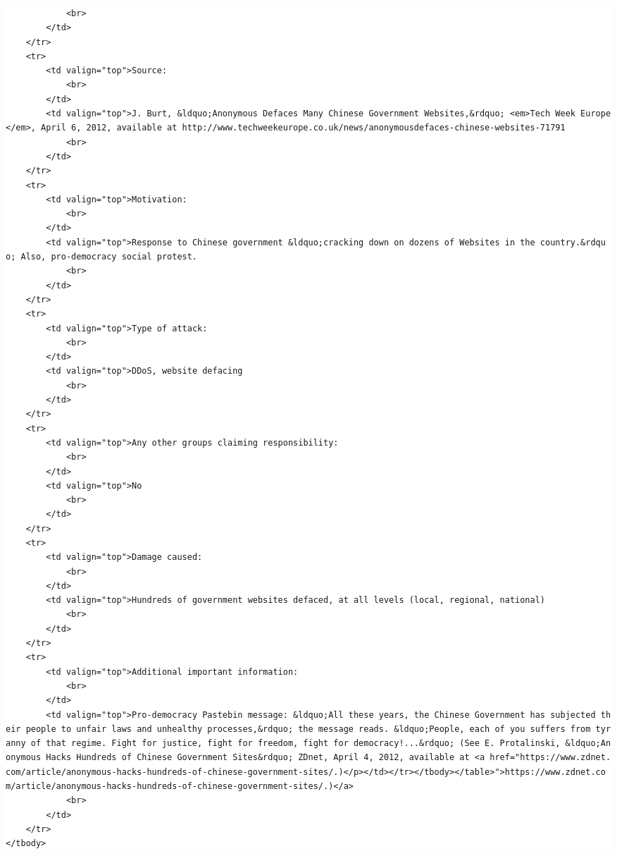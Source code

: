 				<br>
			</td>
		</tr>
		<tr>
			<td valign="top">Source:
				<br>
			</td>
			<td valign="top">J. Burt, &ldquo;Anonymous Defaces Many Chinese Government Websites,&rdquo; <em>Tech Week Europe</em>, April 6, 2012, available at http://www.techweekeurope.co.uk/news/anonymousdefaces-chinese-websites-71791
				<br>
			</td>
		</tr>
		<tr>
			<td valign="top">Motivation:
				<br>
			</td>
			<td valign="top">Response to Chinese government &ldquo;cracking down on dozens of Websites in the country.&rdquo; Also, pro-democracy social protest.
				<br>
			</td>
		</tr>
		<tr>
			<td valign="top">Type of attack:
				<br>
			</td>
			<td valign="top">DDoS, website defacing
				<br>
			</td>
		</tr>
		<tr>
			<td valign="top">Any other groups claiming responsibility:
				<br>
			</td>
			<td valign="top">No
				<br>
			</td>
		</tr>
		<tr>
			<td valign="top">Damage caused:
				<br>
			</td>
			<td valign="top">Hundreds of government websites defaced, at all levels (local, regional, national)
				<br>
			</td>
		</tr>
		<tr>
			<td valign="top">Additional important information:
				<br>
			</td>
			<td valign="top">Pro-democracy Pastebin message: &ldquo;All these years, the Chinese Government has subjected their people to unfair laws and unhealthy processes,&rdquo; the message reads. &ldquo;People, each of you suffers from tyranny of that regime. Fight for justice, fight for freedom, fight for democracy!...&rdquo; (See E. Protalinski, &ldquo;Anonymous Hacks Hundreds of Chinese Government Sites&rdquo; ZDnet, April 4, 2012, available at <a href="https://www.zdnet.com/article/anonymous-hacks-hundreds-of-chinese-government-sites/.)</p></td></tr></tbody></table>">https://www.zdnet.com/article/anonymous-hacks-hundreds-of-chinese-government-sites/.)</a>
				<br>
			</td>
		</tr>
	</tbody>
</table>
